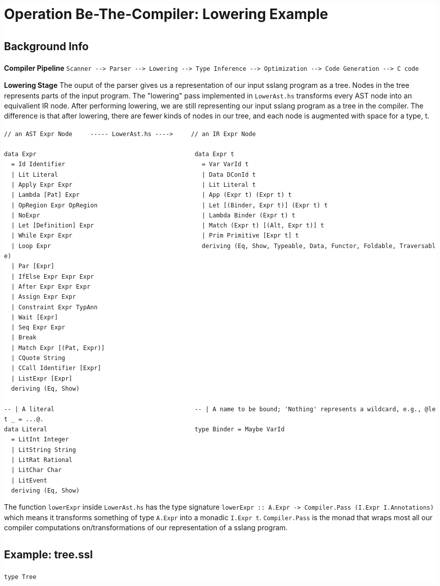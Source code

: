 # Operation Be-The-Compiler: Lowering Example

## Background Info
**Compiler Pipeline**
`Scanner --> Parser --> Lowering --> Type Inference --> Optimization --> Code Generation --> C code`

**Lowering Stage**
The ouput of the parser gives us a representation of our input sslang program as a tree. Nodes in the tree represents parts of the input program.
The "lowering" pass implemented in `LowerAst.hs` transforms every AST node into an equivalient IR node.
After performing lowering, we are still representing our input sslang program as a tree in the compiler. The difference is that after lowering, there are fewer kinds of nodes in our tree, and each node is augmented with space for a type, t.
```
// an AST Expr Node     ----- LowerAst.hs ---->     // an IR Expr Node

data Expr                                            data Expr t              
  = Id Identifier                                      = Var VarId t
  | Lit Literal                                        | Data DConId t
  | Apply Expr Expr                                    | Lit Literal t
  | Lambda [Pat] Expr                                  | App (Expr t) (Expr t) t
  | OpRegion Expr OpRegion                             | Let [(Binder, Expr t)] (Expr t) t
  | NoExpr                                             | Lambda Binder (Expr t) t
  | Let [Definition] Expr                              | Match (Expr t) [(Alt, Expr t)] t
  | While Expr Expr                                    | Prim Primitive [Expr t] t
  | Loop Expr                                          deriving (Eq, Show, Typeable, Data, Functor, Foldable, Traversable)
  | Par [Expr]
  | IfElse Expr Expr Expr
  | After Expr Expr Expr
  | Assign Expr Expr
  | Constraint Expr TypAnn
  | Wait [Expr]
  | Seq Expr Expr
  | Break
  | Match Expr [(Pat, Expr)]
  | CQuote String
  | CCall Identifier [Expr]
  | ListExpr [Expr]
  deriving (Eq, Show)

-- | A literal                                       -- | A name to be bound; 'Nothing' represents a wildcard, e.g., @let _ = ...@.
data Literal                                         type Binder = Maybe VarId
  = LitInt Integer
  | LitString String
  | LitRat Rational
  | LitChar Char
  | LitEvent
  deriving (Eq, Show)
```
The function `lowerExpr` inside `LowerAst.hs` has the type signature
`lowerExpr :: A.Expr -> Compiler.Pass (I.Expr I.Annotations)`
which means it transforms something of type `A.Expr` into a monadic `I.Expr t`. `Compiler.Pass` is the monad that wraps most all our compiler computations on/transformations of our representation of a sslang program.
## Example: tree.ssl
```
type Tree 
```